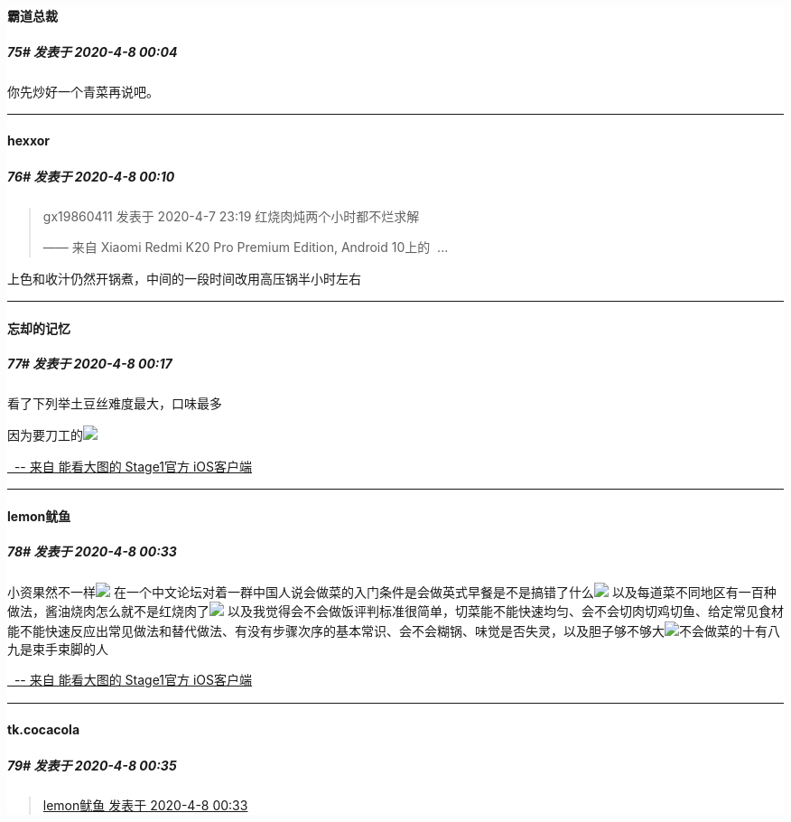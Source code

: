 ####  霸道总裁  
##### 75#       发表于 2020-4-8 00:04


你先炒好一个青菜再说吧。


-----

####  hexxor  
##### 76#       发表于 2020-4-8 00:10


<blockquote>gx19860411 发表于 2020-4-7 23:19
红烧肉炖两个小时都不烂求解


—— 来自 Xiaomi Redmi K20 Pro Premium Edition, Android 10上的  ...</blockquote>
上色和收汁仍然开锅煮，中间的一段时间改用高压锅半小时左右


-----

####  忘却的记忆  
##### 77#       发表于 2020-4-8 00:17


看了下列举土豆丝难度最大，口味最多

因为要刀工的<img src="https://static.saraba1st.com/image/smiley/face2017/026.png" referrerpolicy="no-referrer">

[  -- 来自 能看大图的 Stage1官方 iOS客户端](https://itunes.apple.com/fi/app/saraba1st/id1221237470?mt=8)


-----

####  lemon鱿鱼  
##### 78#       发表于 2020-4-8 00:33


小资果然不一样<img src="https://static.saraba1st.com/image/smiley/face2017/049.png" referrerpolicy="no-referrer">
在一个中文论坛对着一群中国人说会做菜的入门条件是会做英式早餐是不是搞错了什么<img src="https://static.saraba1st.com/image/smiley/face2017/049.png" referrerpolicy="no-referrer">
以及每道菜不同地区有一百种做法，酱油烧肉怎么就不是红烧肉了<img src="https://static.saraba1st.com/image/smiley/face2017/049.png" referrerpolicy="no-referrer">
以及我觉得会不会做饭评判标准很简单，切菜能不能快速均匀、会不会切肉切鸡切鱼、给定常见食材能不能快速反应出常见做法和替代做法、有没有步骤次序的基本常识、会不会糊锅、味觉是否失灵，以及胆子够不够大<img src="https://static.saraba1st.com/image/smiley/face2017/049.png" referrerpolicy="no-referrer">不会做菜的十有八九是束手束脚的人

[  -- 来自 能看大图的 Stage1官方 iOS客户端](https://itunes.apple.com/fi/app/saraba1st/id1221237470?mt=8)


-----

####  tk.cocacola  
##### 79#       发表于 2020-4-8 00:35


<blockquote><a href="httphttps://bbs.saraba1st.com/2b/forum.php?mod=redirect&amp;goto=findpost&amp;pid=47009150&amp;ptid=1922977" target="_blank">lemon鱿鱼 发表于 2020-4-8 00:33</a>
